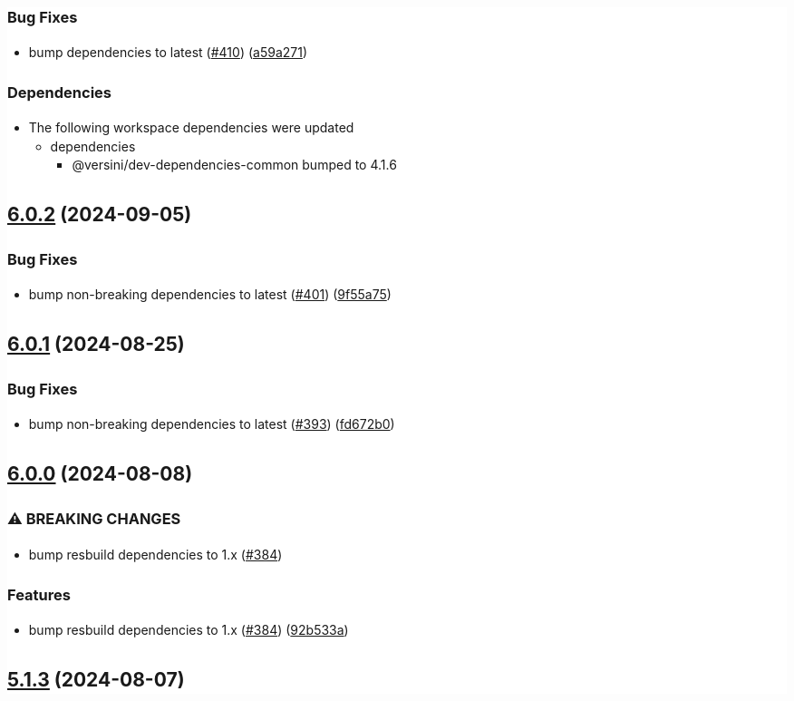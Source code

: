 ### Bug Fixes

* bump dependencies to latest ([#410](https://github.com/versini-org/dev-dependencies/issues/410)) ([a59a271](https://github.com/versini-org/dev-dependencies/commit/a59a27111fa9defab07fbde685da846bc33a14f0))


### Dependencies

* The following workspace dependencies were updated
  * dependencies
    * @versini/dev-dependencies-common bumped to 4.1.6

## [6.0.2](https://github.com/versini-org/dev-dependencies/compare/dev-dependencies-client-v6.0.1...dev-dependencies-client-v6.0.2) (2024-09-05)


### Bug Fixes

* bump non-breaking dependencies to latest ([#401](https://github.com/versini-org/dev-dependencies/issues/401)) ([9f55a75](https://github.com/versini-org/dev-dependencies/commit/9f55a75792ad9f36f69e27be3190d70ddf058157))

## [6.0.1](https://github.com/aversini/dev-dependencies/compare/dev-dependencies-client-v6.0.0...dev-dependencies-client-v6.0.1) (2024-08-25)


### Bug Fixes

* bump non-breaking dependencies to latest ([#393](https://github.com/aversini/dev-dependencies/issues/393)) ([fd672b0](https://github.com/aversini/dev-dependencies/commit/fd672b0836d780b2bd2c60732d5fd954d8437a2c))

## [6.0.0](https://github.com/aversini/dev-dependencies/compare/dev-dependencies-client-v5.1.3...dev-dependencies-client-v6.0.0) (2024-08-08)


### ⚠ BREAKING CHANGES

* bump resbuild dependencies to 1.x ([#384](https://github.com/aversini/dev-dependencies/issues/384))

### Features

* bump resbuild dependencies to 1.x ([#384](https://github.com/aversini/dev-dependencies/issues/384)) ([92b533a](https://github.com/aversini/dev-dependencies/commit/92b533aa7bd56d258eeb229675513bb5909a9f57))

## [5.1.3](https://github.com/aversini/dev-dependencies/compare/dev-dependencies-client-v5.1.2...dev-dependencies-client-v5.1.3) (2024-08-07)
